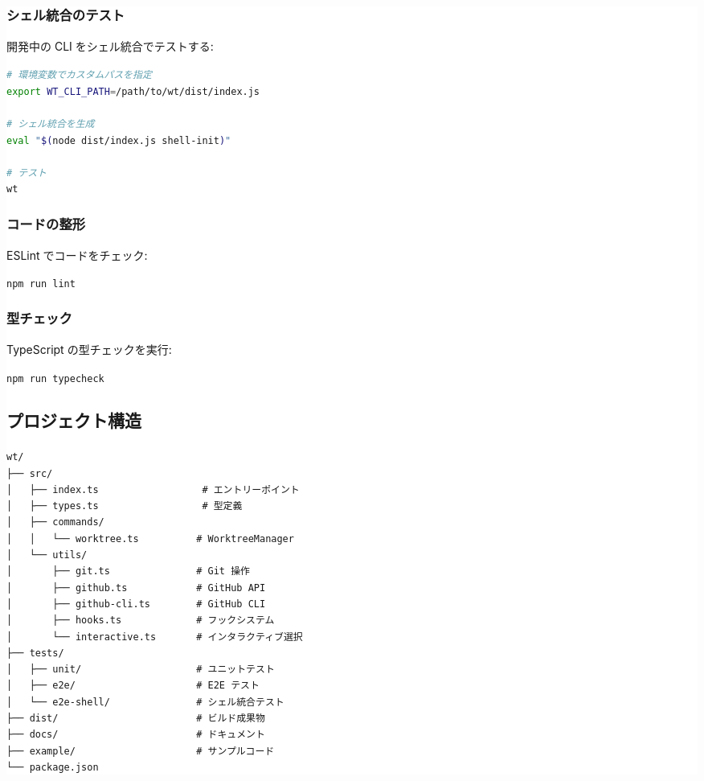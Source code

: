### シェル統合のテスト

開発中の CLI をシェル統合でテストする:

```bash
# 環境変数でカスタムパスを指定
export WT_CLI_PATH=/path/to/wt/dist/index.js

# シェル統合を生成
eval "$(node dist/index.js shell-init)"

# テスト
wt
```

### コードの整形

ESLint でコードをチェック:

```bash
npm run lint
```

### 型チェック

TypeScript の型チェックを実行:

```bash
npm run typecheck
```

## プロジェクト構造

```
wt/
├── src/
│   ├── index.ts                  # エントリーポイント
│   ├── types.ts                  # 型定義
│   ├── commands/
│   │   └── worktree.ts          # WorktreeManager
│   └── utils/
│       ├── git.ts               # Git 操作
│       ├── github.ts            # GitHub API
│       ├── github-cli.ts        # GitHub CLI
│       ├── hooks.ts             # フックシステム
│       └── interactive.ts       # インタラクティブ選択
├── tests/
│   ├── unit/                    # ユニットテスト
│   ├── e2e/                     # E2E テスト
│   └── e2e-shell/               # シェル統合テスト
├── dist/                        # ビルド成果物
├── docs/                        # ドキュメント
├── example/                     # サンプルコード
└── package.json
```
